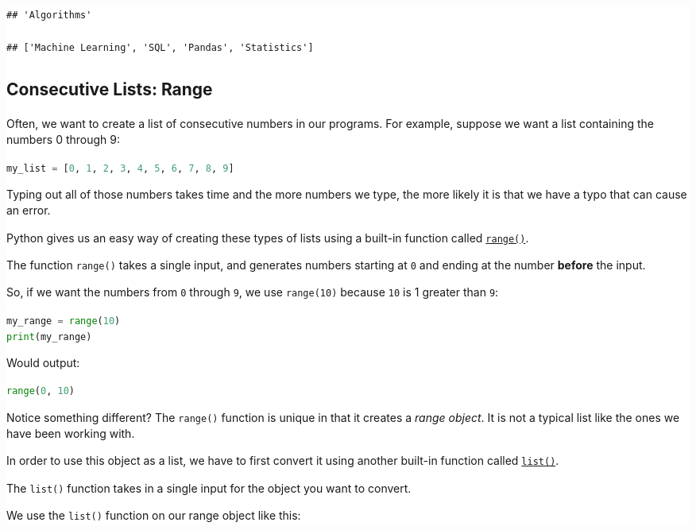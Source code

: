     ## 'Algorithms'

    ## ['Machine Learning', 'SQL', 'Pandas', 'Statistics']

## Consecutive Lists: Range

Often, we want to create a list of consecutive numbers in our programs.
For example, suppose we want a list containing the numbers 0 through 9:

``` python
my_list = [0, 1, 2, 3, 4, 5, 6, 7, 8, 9]
```

Typing out all of those numbers takes time and the more numbers we type,
the more likely it is that we have a typo that can cause an error.

Python gives us an easy way of creating these types of lists using a
built-in function called <a
href="https://www.codecademy.com/resources/docs/python/built-in-functions/range?page_req=catalog"
class="e14vpv2g1 gamut-xro1w8-ResetElement-Anchor-AnchorBase e1bhhzie0"
target="_blank"><code
class="code__2rdF32qjRVp7mMVBHuPwDS">range()</code></a>.

The function `range()` takes a single input, and generates numbers
starting at `0` and ending at the number **before** the input.

So, if we want the numbers from `0` through `9`, we use `range(10)`
because `10` is 1 greater than `9`:

``` python
my_range = range(10)
print(my_range)
```

Would output:

``` python
range(0, 10)
```

Notice something different? The `range()` function is unique in that it
creates a *range object*. It is not a typical list like the ones we have
been working with.

In order to use this object as a list, we have to first convert it using
another built-in function called <a
href="https://www.codecademy.com/resources/docs/python/built-in-functions/list?page_ref=catalog"
class="e14vpv2g1 gamut-xro1w8-ResetElement-Anchor-AnchorBase e1bhhzie0"
target="_blank"><code
class="code__2rdF32qjRVp7mMVBHuPwDS">list()</code></a>.

The `list()` function takes in a single input for the object you want to
convert.

We use the `list()` function on our range object like this:
